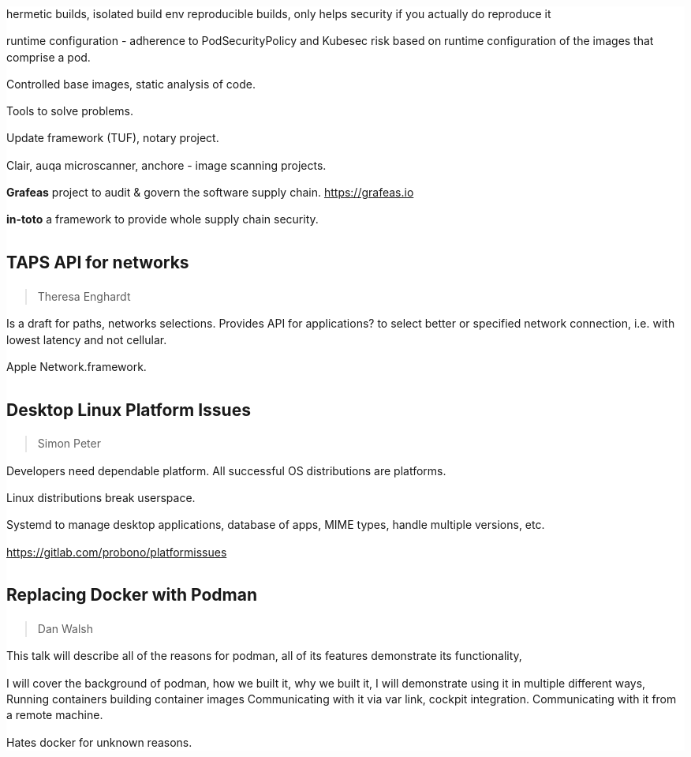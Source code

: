 hermetic builds, isolated build env
reproducible builds, only helps security if you actually do reproduce it

runtime configuration - adherence to PodSecurityPolicy and Kubesec risk based
on runtime configuration of the images that comprise a pod.

Controlled base images, static analysis of code.

Tools to solve problems.

Update framework (TUF), notary project.

Clair, auqa microscanner, anchore - image scanning projects.

**Grafeas** project to audit & govern the software supply chain. https://grafeas.io

**in-toto** a framework to provide whole supply chain security.


## TAPS API for networks

> Theresa Enghardt

Is a draft for paths, networks selections. Provides API for applications?
to select better or specified network connection, i.e. with lowest latency and
not cellular.

Apple Network.framework.


## Desktop Linux Platform Issues

> Simon Peter

Developers need dependable platform. All successful OS distributions are platforms.

Linux distributions break userspace.

Systemd to manage desktop applications, database of apps, MIME types, handle
multiple versions, etc.

https://gitlab.com/probono/platformissues


## Replacing Docker with Podman

> Dan Walsh

This talk will describe all of the reasons for podman, all of its features
demonstrate its functionality,

I will cover the background of podman, how we built it, why we built it,
I will demonstrate using it in multiple different ways,
Running containers
building container images
Communicating with it via var link, cockpit integration.
Communicating with it from a remote machine.

Hates docker for unknown reasons.
